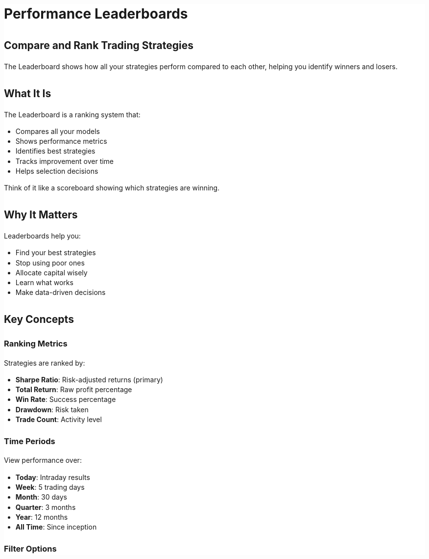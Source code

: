 # Performance Leaderboards

## Compare and Rank Trading Strategies

The Leaderboard shows how all your strategies perform compared to each other, helping you identify winners and losers.

## What It Is

The Leaderboard is a ranking system that:
- Compares all your models
- Shows performance metrics
- Identifies best strategies
- Tracks improvement over time
- Helps selection decisions

Think of it like a scoreboard showing which strategies are winning.

## Why It Matters

Leaderboards help you:
- Find your best strategies
- Stop using poor ones
- Allocate capital wisely
- Learn what works
- Make data-driven decisions

## Key Concepts

### Ranking Metrics

Strategies are ranked by:
- **Sharpe Ratio**: Risk-adjusted returns (primary)
- **Total Return**: Raw profit percentage
- **Win Rate**: Success percentage
- **Drawdown**: Risk taken
- **Trade Count**: Activity level

### Time Periods

View performance over:
- **Today**: Intraday results
- **Week**: 5 trading days
- **Month**: 30 days
- **Quarter**: 3 months
- **Year**: 12 months
- **All Time**: Since inception

### Filter Options
